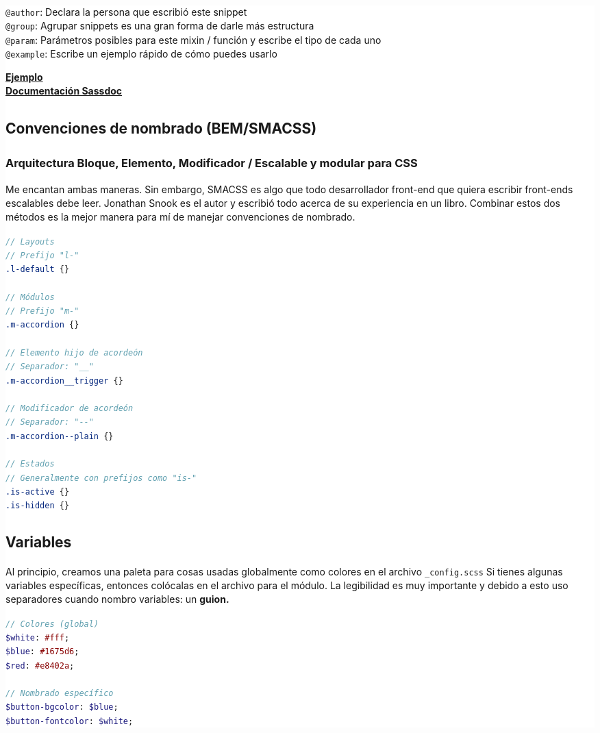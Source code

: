 `@author`: Declara la persona que escribió este snippet <br>
`@group`: Agrupar snippets es una gran forma de darle más estructura <br>
`@param`: Parámetros posibles para este mixin / función y escribe el tipo de cada uno <br>
`@example`: Escribe un ejemplo rápido de cómo puedes usarlo

**[Ejemplo](http://scss-components.com/sassdoc/)** <br/>
**[Documentación Sassdoc](https://github.com/SassDoc/sassdoc)**


<a name="naming-conventions">Convenciones de nombrado (BEM/SMACSS)</a>
-----------

### Arquitectura Bloque, Elemento, Modificador / Escalable y modular para CSS
Me encantan ambas maneras. Sin embargo, SMACSS es algo que todo desarrollador front-end que quiera escribir front-ends escalables debe leer. Jonathan Snook es el autor y escribió todo acerca de su experiencia en un libro. Combinar estos dos métodos es la mejor manera para mí de manejar convenciones de nombrado.

```sass
// Layouts
// Prefijo "l-"
.l-default {}

// Módulos
// Prefijo "m-"
.m-accordion {}

// Elemento hijo de acordeón
// Separador: "__"
.m-accordion__trigger {}

// Modificador de acordeón
// Separador: "--"
.m-accordion--plain {}

// Estados
// Generalmente con prefijos como "is-"
.is-active {}
.is-hidden {}
```

<a name="variables">Variables</a>
-----------

Al principio, creamos una paleta para cosas usadas globalmente como colores en el archivo `_config.scss` Si tienes algunas variables específicas, entonces colócalas en el archivo para el módulo. La legibilidad es muy importante y debido a esto uso separadores cuando nombro variables: un **guion.**

```sass
// Colores (global)
$white: #fff;
$blue: #1675d6;
$red: #e8402a;

// Nombrado específico
$button-bgcolor: $blue;
$button-fontcolor: $white;
```
